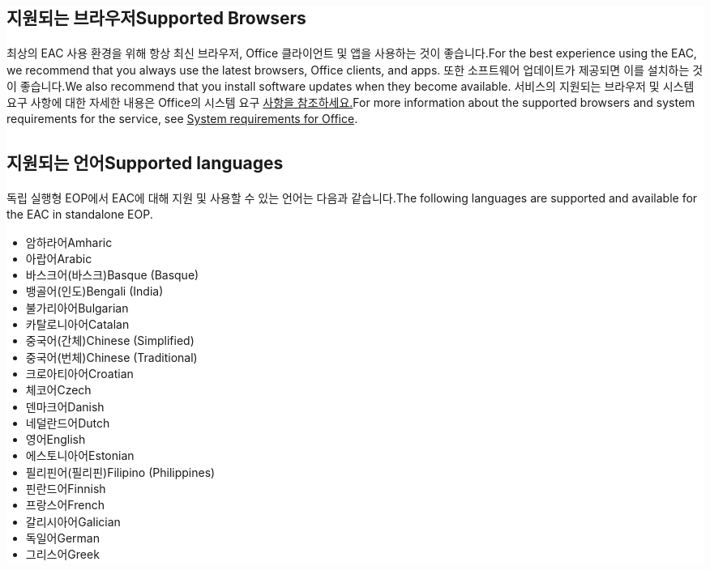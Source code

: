 ## <a name="supported-browsers"></a><span data-ttu-id="40c16-186">지원되는 브라우저</span><span class="sxs-lookup"><span data-stu-id="40c16-186">Supported Browsers</span></span>

<span data-ttu-id="40c16-187">최상의 EAC 사용 환경을 위해 항상 최신 브라우저, Office 클라이언트 및 앱을 사용하는 것이 좋습니다.</span><span class="sxs-lookup"><span data-stu-id="40c16-187">For the best experience using the EAC, we recommend that you always use the latest browsers, Office clients, and apps.</span></span> <span data-ttu-id="40c16-188">또한 소프트웨어 업데이트가 제공되면 이를 설치하는 것이 좋습니다.</span><span class="sxs-lookup"><span data-stu-id="40c16-188">We also recommend that you install software updates when they become available.</span></span> <span data-ttu-id="40c16-189">서비스의 지원되는 브라우저 및 시스템 요구 사항에 대한 자세한 내용은 Office의 시스템 요구 [사항을 참조하세요.](https://products.office.com/office-system-requirements)</span><span class="sxs-lookup"><span data-stu-id="40c16-189">For more information about the supported browsers and system requirements for the service, see [System requirements for Office](https://products.office.com/office-system-requirements).</span></span>

## <a name="supported-languages"></a><span data-ttu-id="40c16-190">지원되는 언어</span><span class="sxs-lookup"><span data-stu-id="40c16-190">Supported languages</span></span>

<span data-ttu-id="40c16-191">독립 실행형 EOP에서 EAC에 대해 지원 및 사용할 수 있는 언어는 다음과 같습니다.</span><span class="sxs-lookup"><span data-stu-id="40c16-191">The following languages are supported and available for the EAC in standalone EOP.</span></span>

- <span data-ttu-id="40c16-192">암하라어</span><span class="sxs-lookup"><span data-stu-id="40c16-192">Amharic</span></span>
- <span data-ttu-id="40c16-193">아랍어</span><span class="sxs-lookup"><span data-stu-id="40c16-193">Arabic</span></span>
- <span data-ttu-id="40c16-194">바스크어(바스크)</span><span class="sxs-lookup"><span data-stu-id="40c16-194">Basque (Basque)</span></span>
- <span data-ttu-id="40c16-195">뱅골어(인도)</span><span class="sxs-lookup"><span data-stu-id="40c16-195">Bengali (India)</span></span>
- <span data-ttu-id="40c16-196">불가리아어</span><span class="sxs-lookup"><span data-stu-id="40c16-196">Bulgarian</span></span>
- <span data-ttu-id="40c16-197">카탈로니아어</span><span class="sxs-lookup"><span data-stu-id="40c16-197">Catalan</span></span>
- <span data-ttu-id="40c16-198">중국어(간체)</span><span class="sxs-lookup"><span data-stu-id="40c16-198">Chinese (Simplified)</span></span>
- <span data-ttu-id="40c16-199">중국어(번체)</span><span class="sxs-lookup"><span data-stu-id="40c16-199">Chinese (Traditional)</span></span>
- <span data-ttu-id="40c16-200">크로아티아어</span><span class="sxs-lookup"><span data-stu-id="40c16-200">Croatian</span></span>
- <span data-ttu-id="40c16-201">체코어</span><span class="sxs-lookup"><span data-stu-id="40c16-201">Czech</span></span>
- <span data-ttu-id="40c16-202">덴마크어</span><span class="sxs-lookup"><span data-stu-id="40c16-202">Danish</span></span>
- <span data-ttu-id="40c16-203">네덜란드어</span><span class="sxs-lookup"><span data-stu-id="40c16-203">Dutch</span></span>
- <span data-ttu-id="40c16-204">영어</span><span class="sxs-lookup"><span data-stu-id="40c16-204">English</span></span>
- <span data-ttu-id="40c16-205">에스토니아어</span><span class="sxs-lookup"><span data-stu-id="40c16-205">Estonian</span></span>
- <span data-ttu-id="40c16-206">필리핀어(필리핀)</span><span class="sxs-lookup"><span data-stu-id="40c16-206">Filipino (Philippines)</span></span>
- <span data-ttu-id="40c16-207">핀란드어</span><span class="sxs-lookup"><span data-stu-id="40c16-207">Finnish</span></span>
- <span data-ttu-id="40c16-208">프랑스어</span><span class="sxs-lookup"><span data-stu-id="40c16-208">French</span></span>
- <span data-ttu-id="40c16-209">갈리시아어</span><span class="sxs-lookup"><span data-stu-id="40c16-209">Galician</span></span>
- <span data-ttu-id="40c16-210">독일어</span><span class="sxs-lookup"><span data-stu-id="40c16-210">German</span></span>
- <span data-ttu-id="40c16-211">그리스어</span><span class="sxs-lookup"><span data-stu-id="40c16-211">Greek</span></span>